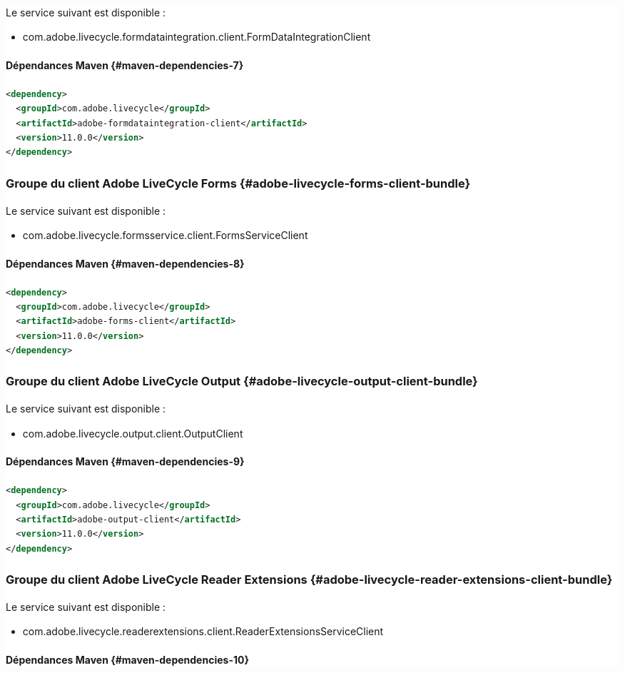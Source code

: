 Le service suivant est disponible : 

* com.adobe.livecycle.formdataintegration.client.FormDataIntegrationClient

#### Dépendances Maven {#maven-dependencies-7}

```xml
<dependency>
  <groupId>com.adobe.livecycle</groupId>
  <artifactId>adobe-formdataintegration-client</artifactId>
  <version>11.0.0</version>
</dependency>
```

### Groupe du client Adobe LiveCycle Forms {#adobe-livecycle-forms-client-bundle}

Le service suivant est disponible : 

* com.adobe.livecycle.formsservice.client.FormsServiceClient

#### Dépendances Maven {#maven-dependencies-8}

```xml
<dependency>
  <groupId>com.adobe.livecycle</groupId>
  <artifactId>adobe-forms-client</artifactId>
  <version>11.0.0</version>
</dependency>
```

### Groupe du client Adobe LiveCycle Output {#adobe-livecycle-output-client-bundle}

Le service suivant est disponible : 

* com.adobe.livecycle.output.client.OutputClient

#### Dépendances Maven {#maven-dependencies-9}

```xml
<dependency>
  <groupId>com.adobe.livecycle</groupId>
  <artifactId>adobe-output-client</artifactId>
  <version>11.0.0</version>
</dependency>
```

### Groupe du client Adobe LiveCycle Reader Extensions {#adobe-livecycle-reader-extensions-client-bundle}

Le service suivant est disponible : 

* com.adobe.livecycle.readerextensions.client.ReaderExtensionsServiceClient

#### Dépendances Maven {#maven-dependencies-10}
